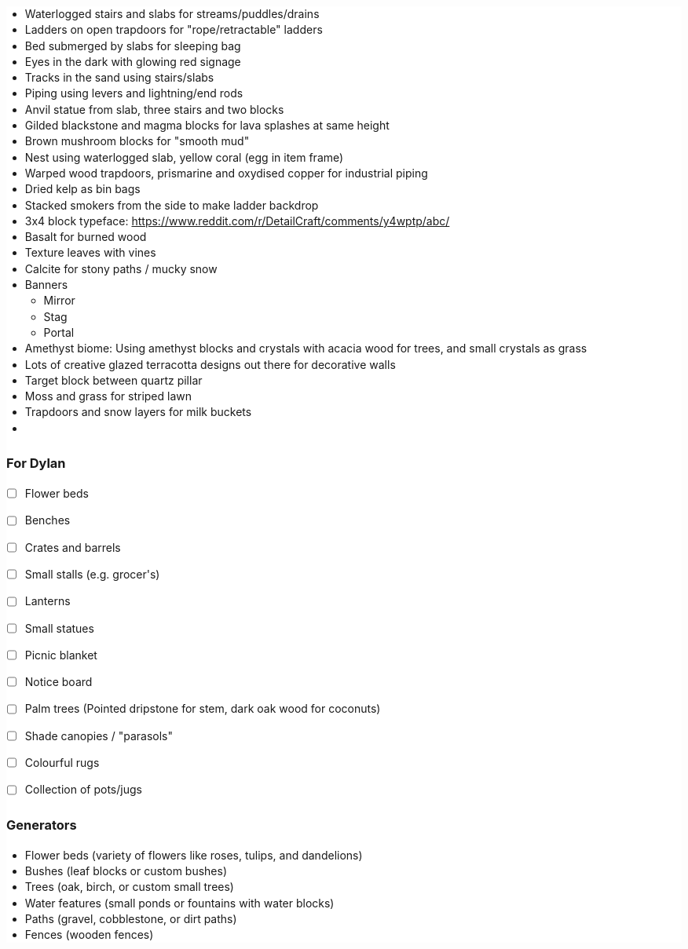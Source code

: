 - Waterlogged stairs and slabs for streams/puddles/drains
- Ladders on open trapdoors for "rope/retractable" ladders
- Bed submerged by slabs for sleeping bag
- Eyes in the dark with glowing red signage
- Tracks in the sand using stairs/slabs
- Piping using levers and lightning/end rods
- Anvil statue from slab, three stairs and two blocks
- Gilded blackstone and magma blocks for lava splashes at same height
- Brown mushroom blocks for "smooth mud"
- Nest using waterlogged slab, yellow coral (egg in item frame)
- Warped wood trapdoors, prismarine and oxydised copper for industrial piping
- Dried kelp as bin bags
- Stacked smokers from the side to make ladder backdrop
- 3x4 block typeface: https://www.reddit.com/r/DetailCraft/comments/y4wptp/abc/
- Basalt for burned wood
- Texture leaves with vines
- Calcite for stony paths / mucky snow
- Banners
  - Mirror
  - Stag
  - Portal
- Amethyst biome: Using amethyst blocks and crystals with acacia wood for trees, and small crystals as grass
- Lots of creative glazed terracotta designs out there for decorative walls
- Target block between quartz pillar
- Moss and grass for striped lawn
- Trapdoors and snow layers for milk buckets
- 

### For Dylan
- [ ] Flower beds
- [ ] Benches
- [ ] Crates and barrels
- [ ] Small stalls (e.g. grocer's)
- [ ] Lanterns
- [ ] Small statues
- [ ] Picnic blanket
- [ ] Notice board
- [ ] Palm trees (Pointed dripstone for stem, dark oak wood for coconuts)
- [ ] Shade canopies / "parasols"
- [ ] Colourful rugs
- [ ] Collection of pots/jugs


### Generators
- Flower beds (variety of flowers like roses, tulips, and dandelions)
- Bushes (leaf blocks or custom bushes)
- Trees (oak, birch, or custom small trees)
- Water features (small ponds or fountains with water blocks)
- Paths (gravel, cobblestone, or dirt paths)
- Fences (wooden fences)
